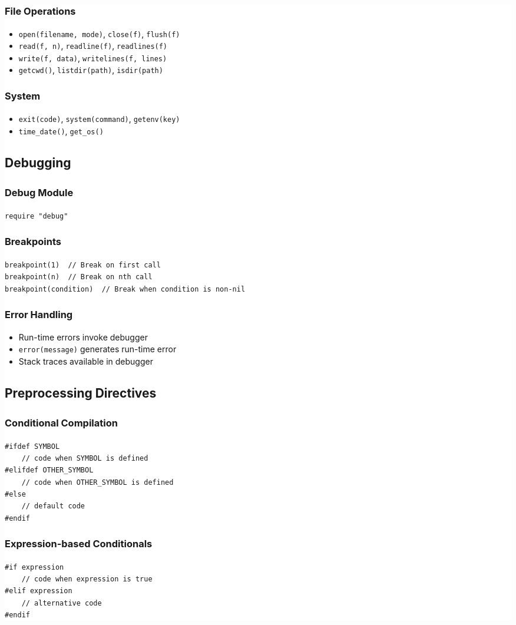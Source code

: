 ### File Operations
- `open(filename, mode)`, `close(f)`, `flush(f)`
- `read(f, n)`, `readline(f)`, `readlines(f)`
- `write(f, data)`, `writelines(f, lines)`
- `getcwd()`, `listdir(path)`, `isdir(path)`

### System
- `exit(code)`, `system(command)`, `getenv(key)`
- `time_date()`, `get_os()`

## Debugging

### Debug Module
```serpent
require "debug"
```

### Breakpoints
```serpent
breakpoint(1)  // Break on first call
breakpoint(n)  // Break on nth call
breakpoint(condition)  // Break when condition is non-nil
```

### Error Handling
- Run-time errors invoke debugger
- `error(message)` generates run-time error
- Stack traces available in debugger

## Preprocessing Directives

### Conditional Compilation
```serpent
#ifdef SYMBOL
    // code when SYMBOL is defined
#elifdef OTHER_SYMBOL
    // code when OTHER_SYMBOL is defined
#else
    // default code
#endif
```

### Expression-based Conditionals
```serpent
#if expression
    // code when expression is true
#elif expression
    // alternative code
#endif
```
